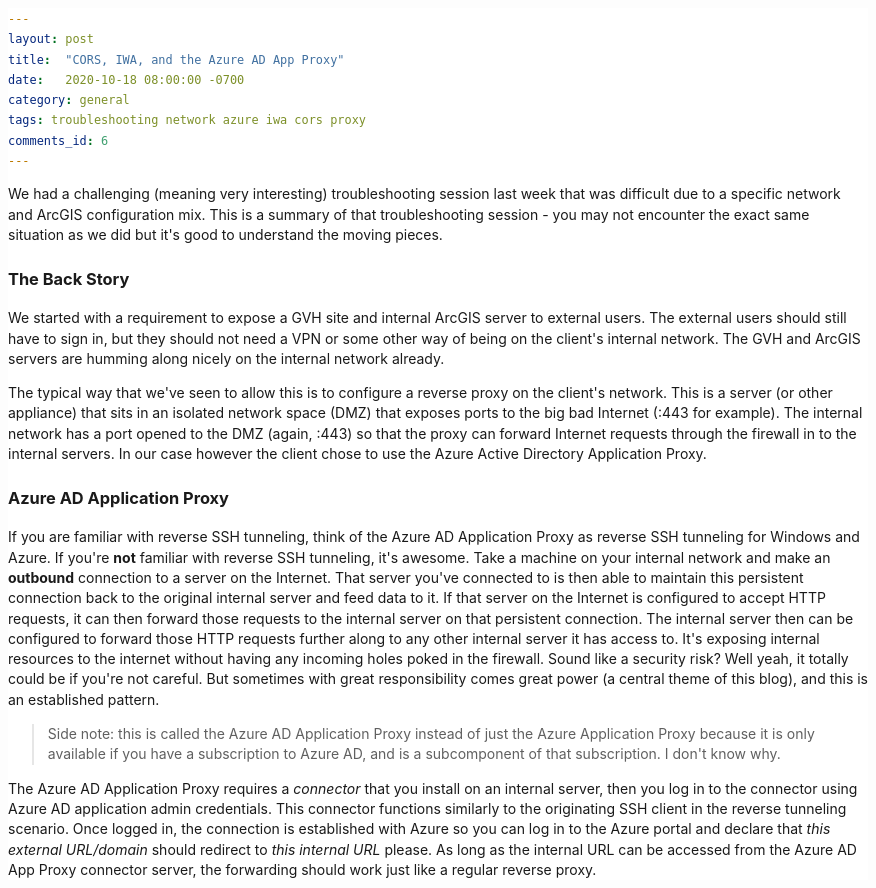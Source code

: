 ```yaml
---
layout: post
title:  "CORS, IWA, and the Azure AD App Proxy"
date:   2020-10-18 08:00:00 -0700
category: general
tags: troubleshooting network azure iwa cors proxy
comments_id: 6
---
```

We had a challenging (meaning very interesting) troubleshooting session last week that was difficult due to a specific network and ArcGIS configuration mix. This is a summary of that troubleshooting session - you may not encounter the exact same situation as we did but it's good to understand the moving pieces.

### The Back Story
We started with a requirement to expose a GVH site and internal ArcGIS server to external users. The external users should still have to sign in, but they should not need a VPN or some other way of being on the client's internal network. The GVH and ArcGIS servers are humming along nicely on the internal network already.

The typical way that we've seen to allow this is to configure a reverse proxy on the client's network. This is a server (or other appliance) that sits in an isolated network space (DMZ) that exposes ports to the big bad Internet (:443 for example). The internal network has a port opened to the DMZ (again, :443) so that the proxy can forward Internet requests through the firewall in to the internal servers. In our case however the client chose to use the Azure Active Directory Application Proxy.

### Azure AD Application Proxy
If you are familiar with reverse SSH tunneling, think of the Azure AD Application Proxy as reverse SSH tunneling for Windows and Azure. If you're __not__ familiar with reverse SSH tunneling, it's awesome. Take a machine on your internal network and make an __outbound__ connection to a server on the Internet. That server you've connected to is then able to maintain this persistent connection back to the original internal server and feed data to it. If that server on the Internet is configured to accept HTTP requests, it can then forward those requests to the internal server on that persistent connection. The internal server then can be configured to forward those HTTP requests further along to any other internal server it has access to. It's exposing internal resources to the internet without having any incoming holes poked in the firewall. Sound like a security risk? Well yeah, it totally could be if you're not careful. But sometimes with great responsibility comes great power (a central theme of this blog), and this is an established pattern.

>Side note: this is called the Azure AD Application Proxy instead of just the Azure Application Proxy because it is only available if you have a subscription to Azure AD, and is a subcomponent of that subscription. I don't know why.

The Azure AD Application Proxy requires a _connector_ that you install on an internal server, then you log in to the connector using Azure AD application admin credentials. This connector functions similarly to the originating SSH client in the reverse tunneling scenario. Once logged in, the connection is established with Azure so you can log in to the Azure portal and declare that _this external URL/domain_ should redirect to _this internal URL_ please. As long as the internal URL can be accessed from the Azure AD App Proxy connector server, the forwarding should work just like a regular reverse proxy.
